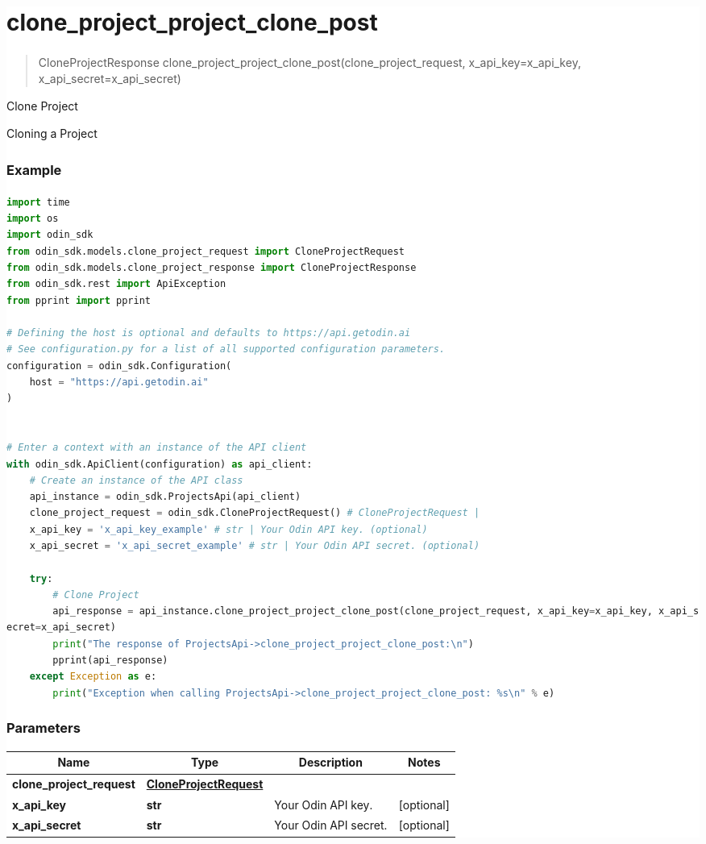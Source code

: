 # **clone_project_project_clone_post**
> CloneProjectResponse clone_project_project_clone_post(clone_project_request, x_api_key=x_api_key, x_api_secret=x_api_secret)

Clone Project

Cloning a Project

### Example


```python
import time
import os
import odin_sdk
from odin_sdk.models.clone_project_request import CloneProjectRequest
from odin_sdk.models.clone_project_response import CloneProjectResponse
from odin_sdk.rest import ApiException
from pprint import pprint

# Defining the host is optional and defaults to https://api.getodin.ai
# See configuration.py for a list of all supported configuration parameters.
configuration = odin_sdk.Configuration(
    host = "https://api.getodin.ai"
)


# Enter a context with an instance of the API client
with odin_sdk.ApiClient(configuration) as api_client:
    # Create an instance of the API class
    api_instance = odin_sdk.ProjectsApi(api_client)
    clone_project_request = odin_sdk.CloneProjectRequest() # CloneProjectRequest | 
    x_api_key = 'x_api_key_example' # str | Your Odin API key. (optional)
    x_api_secret = 'x_api_secret_example' # str | Your Odin API secret. (optional)

    try:
        # Clone Project
        api_response = api_instance.clone_project_project_clone_post(clone_project_request, x_api_key=x_api_key, x_api_secret=x_api_secret)
        print("The response of ProjectsApi->clone_project_project_clone_post:\n")
        pprint(api_response)
    except Exception as e:
        print("Exception when calling ProjectsApi->clone_project_project_clone_post: %s\n" % e)
```



### Parameters


Name | Type | Description  | Notes
------------- | ------------- | ------------- | -------------
 **clone_project_request** | [**CloneProjectRequest**](CloneProjectRequest.md)|  | 
 **x_api_key** | **str**| Your Odin API key. | [optional] 
 **x_api_secret** | **str**| Your Odin API secret. | [optional] 
